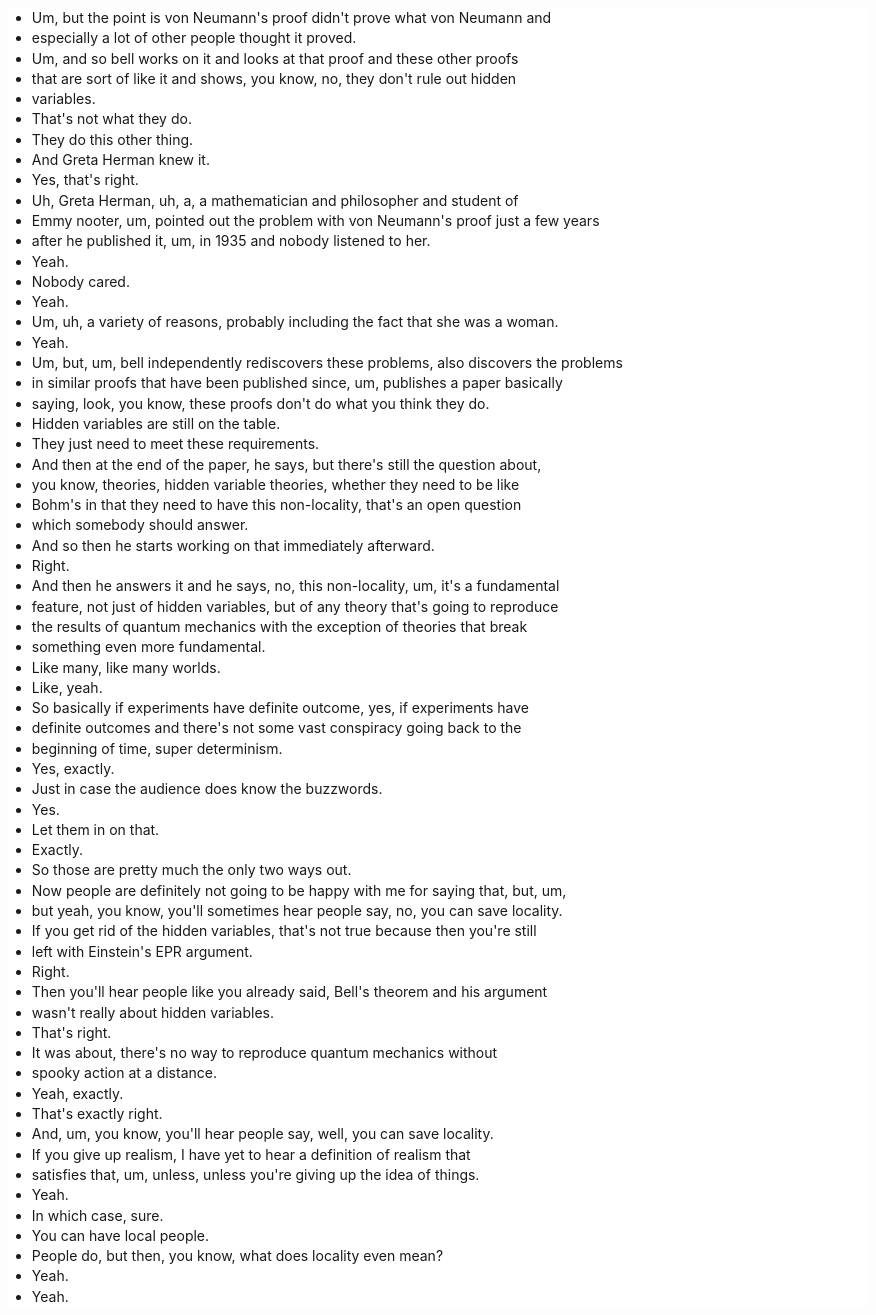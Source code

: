 *  Um, but the point is von Neumann's proof didn't prove what von Neumann and
*  especially a lot of other people thought it proved.
*  Um, and so bell works on it and looks at that proof and these other proofs
*  that are sort of like it and shows, you know, no, they don't rule out hidden
*  variables.
*  That's not what they do.
*  They do this other thing.
*  And Greta Herman knew it.
*  Yes, that's right.
*  Uh, Greta Herman, uh, a, a mathematician and philosopher and student of
*  Emmy nooter, um, pointed out the problem with von Neumann's proof just a few years
*  after he published it, um, in 1935 and nobody listened to her.
*  Yeah.
*  Nobody cared.
*  Yeah.
*  Um, uh, a variety of reasons, probably including the fact that she was a woman.
*  Yeah.
*  Um, but, um, bell independently rediscovers these problems, also discovers the problems
*  in similar proofs that have been published since, um, publishes a paper basically
*  saying, look, you know, these proofs don't do what you think they do.
*  Hidden variables are still on the table.
*  They just need to meet these requirements.
*  And then at the end of the paper, he says, but there's still the question about,
*  you know, theories, hidden variable theories, whether they need to be like
*  Bohm's in that they need to have this non-locality, that's an open question
*  which somebody should answer.
*  And so then he starts working on that immediately afterward.
*  Right.
*  And then he answers it and he says, no, this non-locality, um, it's a fundamental
*  feature, not just of hidden variables, but of any theory that's going to reproduce
*  the results of quantum mechanics with the exception of theories that break
*  something even more fundamental.
*  Like many, like many worlds.
*  Like, yeah.
*  So basically if experiments have definite outcome, yes, if experiments have
*  definite outcomes and there's not some vast conspiracy going back to the
*  beginning of time, super determinism.
*  Yes, exactly.
*  Just in case the audience does know the buzzwords.
*  Yes.
*  Let them in on that.
*  Exactly.
*  So those are pretty much the only two ways out.
*  Now people are definitely not going to be happy with me for saying that, but, um,
*  but yeah, you know, you'll sometimes hear people say, no, you can save locality.
*  If you get rid of the hidden variables, that's not true because then you're still
*  left with Einstein's EPR argument.
*  Right.
*  Then you'll hear people like you already said, Bell's theorem and his argument
*  wasn't really about hidden variables.
*  That's right.
*  It was about, there's no way to reproduce quantum mechanics without
*  spooky action at a distance.
*  Yeah, exactly.
*  That's exactly right.
*  And, um, you know, you'll hear people say, well, you can save locality.
*  If you give up realism, I have yet to hear a definition of realism that
*  satisfies that, um, unless, unless you're giving up the idea of things.
*  Yeah.
*  In which case, sure.
*  You can have local people.
*  People do, but then, you know, what does locality even mean?
*  Yeah.
*  Yeah.